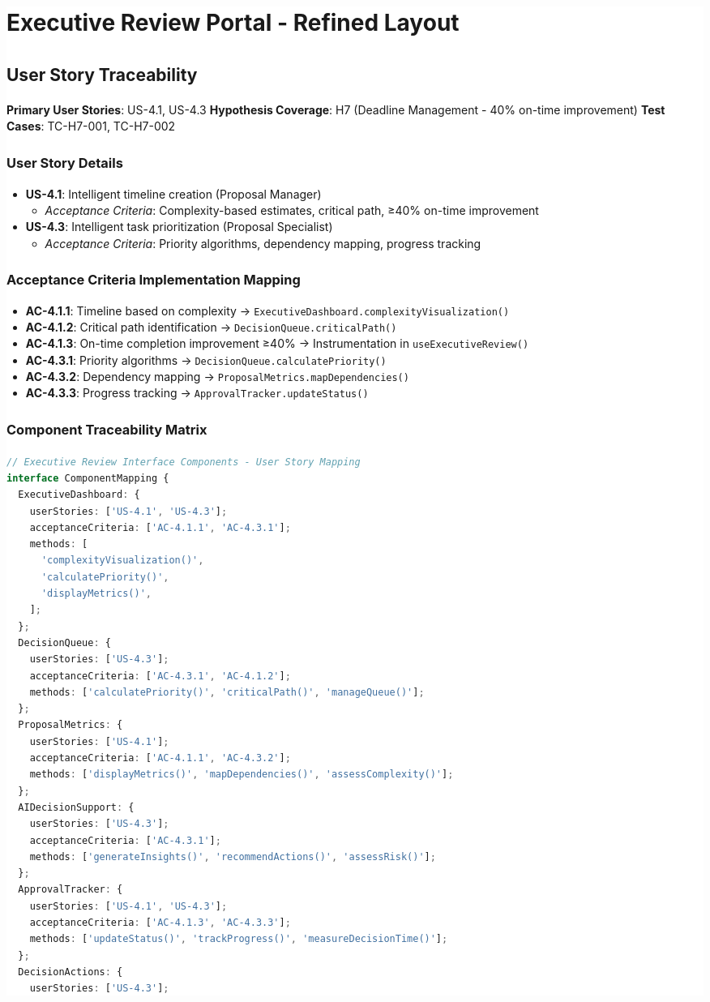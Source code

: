# Executive Review Portal - Refined Layout

## User Story Traceability

**Primary User Stories**: US-4.1, US-4.3 **Hypothesis Coverage**: H7 (Deadline
Management - 40% on-time improvement) **Test Cases**: TC-H7-001, TC-H7-002

### User Story Details

- **US-4.1**: Intelligent timeline creation (Proposal Manager)
  - _Acceptance Criteria_: Complexity-based estimates, critical path, ≥40%
    on-time improvement
- **US-4.3**: Intelligent task prioritization (Proposal Specialist)
  - _Acceptance Criteria_: Priority algorithms, dependency mapping, progress
    tracking

### Acceptance Criteria Implementation Mapping

- **AC-4.1.1**: Timeline based on complexity →
  `ExecutiveDashboard.complexityVisualization()`
- **AC-4.1.2**: Critical path identification → `DecisionQueue.criticalPath()`
- **AC-4.1.3**: On-time completion improvement ≥40% → Instrumentation in
  `useExecutiveReview()`
- **AC-4.3.1**: Priority algorithms → `DecisionQueue.calculatePriority()`
- **AC-4.3.2**: Dependency mapping → `ProposalMetrics.mapDependencies()`
- **AC-4.3.3**: Progress tracking → `ApprovalTracker.updateStatus()`

### Component Traceability Matrix

```typescript
// Executive Review Interface Components - User Story Mapping
interface ComponentMapping {
  ExecutiveDashboard: {
    userStories: ['US-4.1', 'US-4.3'];
    acceptanceCriteria: ['AC-4.1.1', 'AC-4.3.1'];
    methods: [
      'complexityVisualization()',
      'calculatePriority()',
      'displayMetrics()',
    ];
  };
  DecisionQueue: {
    userStories: ['US-4.3'];
    acceptanceCriteria: ['AC-4.3.1', 'AC-4.1.2'];
    methods: ['calculatePriority()', 'criticalPath()', 'manageQueue()'];
  };
  ProposalMetrics: {
    userStories: ['US-4.1'];
    acceptanceCriteria: ['AC-4.1.1', 'AC-4.3.2'];
    methods: ['displayMetrics()', 'mapDependencies()', 'assessComplexity()'];
  };
  AIDecisionSupport: {
    userStories: ['US-4.3'];
    acceptanceCriteria: ['AC-4.3.1'];
    methods: ['generateInsights()', 'recommendActions()', 'assessRisk()'];
  };
  ApprovalTracker: {
    userStories: ['US-4.1', 'US-4.3'];
    acceptanceCriteria: ['AC-4.1.3', 'AC-4.3.3'];
    methods: ['updateStatus()', 'trackProgress()', 'measureDecisionTime()'];
  };
  DecisionActions: {
    userStories: ['US-4.3'];
```